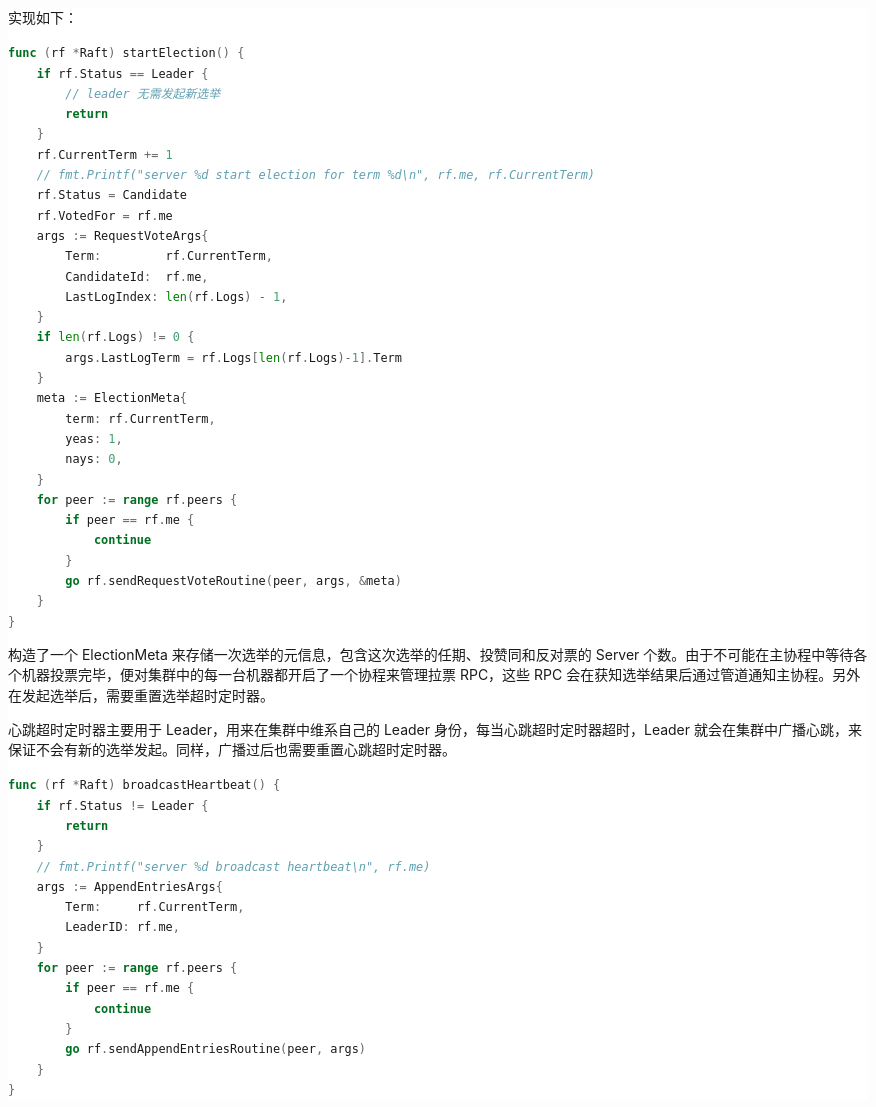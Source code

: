 实现如下：

```go
func (rf *Raft) startElection() {
    if rf.Status == Leader {
        // leader 无需发起新选举
        return
    }
    rf.CurrentTerm += 1
    // fmt.Printf("server %d start election for term %d\n", rf.me, rf.CurrentTerm)
    rf.Status = Candidate
    rf.VotedFor = rf.me
    args := RequestVoteArgs{
        Term:         rf.CurrentTerm,
        CandidateId:  rf.me,
        LastLogIndex: len(rf.Logs) - 1,
    }
    if len(rf.Logs) != 0 {
        args.LastLogTerm = rf.Logs[len(rf.Logs)-1].Term
    }
    meta := ElectionMeta{
        term: rf.CurrentTerm,
        yeas: 1,
        nays: 0,
    }
    for peer := range rf.peers {
        if peer == rf.me {
            continue
        }
        go rf.sendRequestVoteRoutine(peer, args, &meta)
    }
}
```

构造了一个 ElectionMeta 来存储一次选举的元信息，包含这次选举的任期、投赞同和反对票的 Server 个数。由于不可能在主协程中等待各个机器投票完毕，便对集群中的每一台机器都开启了一个协程来管理拉票 RPC，这些 RPC 会在获知选举结果后通过管道通知主协程。另外在发起选举后，需要重置选举超时定时器。

心跳超时定时器主要用于 Leader，用来在集群中维系自己的 Leader 身份，每当心跳超时定时器超时，Leader 就会在集群中广播心跳，来保证不会有新的选举发起。同样，广播过后也需要重置心跳超时定时器。

```go
func (rf *Raft) broadcastHeartbeat() {
    if rf.Status != Leader {
        return
    }
    // fmt.Printf("server %d broadcast heartbeat\n", rf.me)
    args := AppendEntriesArgs{
        Term:     rf.CurrentTerm,
        LeaderID: rf.me,
    }
    for peer := range rf.peers {
        if peer == rf.me {
            continue
        }
        go rf.sendAppendEntriesRoutine(peer, args)
    }
}
```
